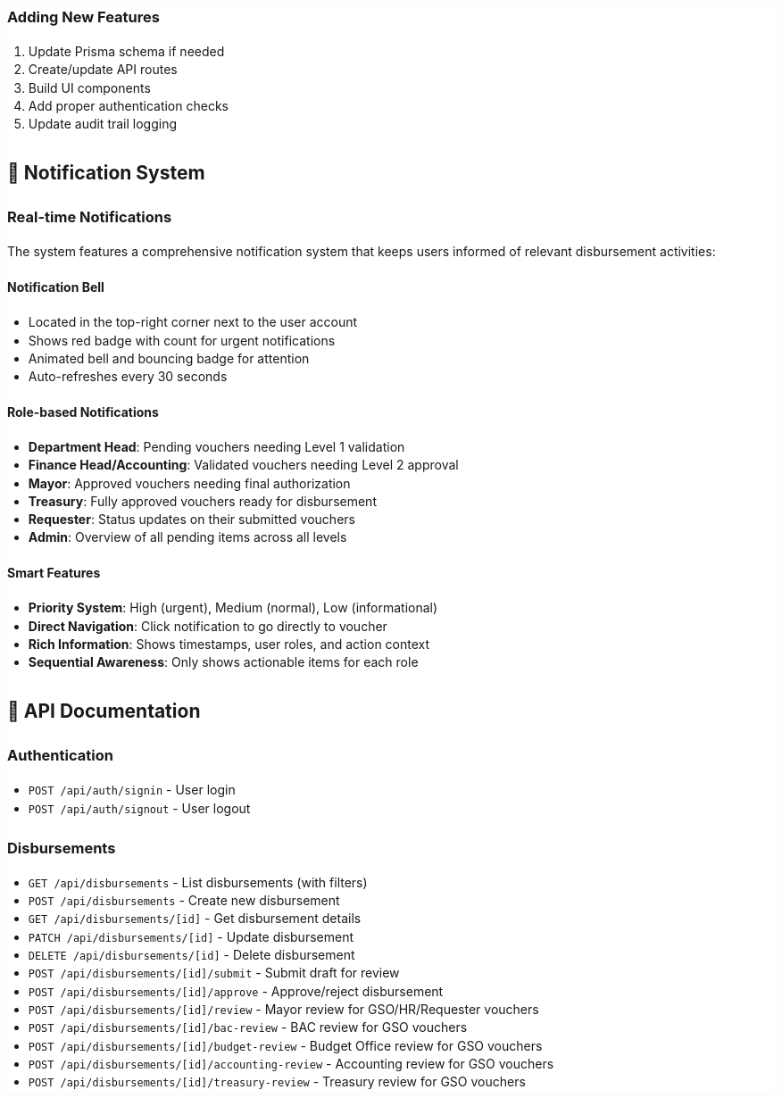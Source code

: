 ### Adding New Features
1. Update Prisma schema if needed
2. Create/update API routes
3. Build UI components
4. Add proper authentication checks
5. Update audit trail logging

## 🔔 Notification System

### Real-time Notifications
The system features a comprehensive notification system that keeps users informed of relevant disbursement activities:

#### **Notification Bell**
- Located in the top-right corner next to the user account
- Shows red badge with count for urgent notifications
- Animated bell and bouncing badge for attention
- Auto-refreshes every 30 seconds

#### **Role-based Notifications**
- **Department Head**: Pending vouchers needing Level 1 validation
- **Finance Head/Accounting**: Validated vouchers needing Level 2 approval
- **Mayor**: Approved vouchers needing final authorization
- **Treasury**: Fully approved vouchers ready for disbursement
- **Requester**: Status updates on their submitted vouchers
- **Admin**: Overview of all pending items across all levels

#### **Smart Features**
- **Priority System**: High (urgent), Medium (normal), Low (informational)
- **Direct Navigation**: Click notification to go directly to voucher
- **Rich Information**: Shows timestamps, user roles, and action context
- **Sequential Awareness**: Only shows actionable items for each role

## 📝 API Documentation

### Authentication
- `POST /api/auth/signin` - User login
- `POST /api/auth/signout` - User logout

### Disbursements
- `GET /api/disbursements` - List disbursements (with filters)
- `POST /api/disbursements` - Create new disbursement
- `GET /api/disbursements/[id]` - Get disbursement details
- `PATCH /api/disbursements/[id]` - Update disbursement
- `DELETE /api/disbursements/[id]` - Delete disbursement
- `POST /api/disbursements/[id]/submit` - Submit draft for review
- `POST /api/disbursements/[id]/approve` - Approve/reject disbursement
- `POST /api/disbursements/[id]/review` - Mayor review for GSO/HR/Requester vouchers
- `POST /api/disbursements/[id]/bac-review` - BAC review for GSO vouchers
- `POST /api/disbursements/[id]/budget-review` - Budget Office review for GSO vouchers
- `POST /api/disbursements/[id]/accounting-review` - Accounting review for GSO vouchers
- `POST /api/disbursements/[id]/treasury-review` - Treasury review for GSO vouchers
